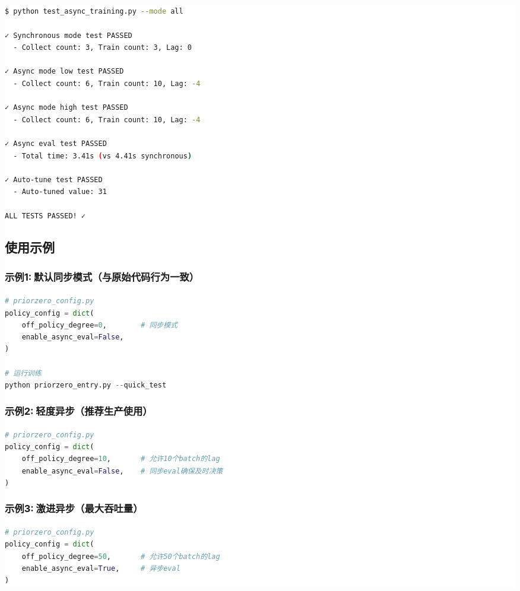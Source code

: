 ```bash
$ python test_async_training.py --mode all

✓ Synchronous mode test PASSED
  - Collect count: 3, Train count: 3, Lag: 0

✓ Async mode low test PASSED
  - Collect count: 6, Train count: 10, Lag: -4

✓ Async mode high test PASSED
  - Collect count: 6, Train count: 10, Lag: -4

✓ Async eval test PASSED
  - Total time: 3.41s (vs 4.41s synchronous)

✓ Auto-tune test PASSED
  - Auto-tuned value: 31

ALL TESTS PASSED! ✓
```

## 使用示例

### 示例1: 默认同步模式（与原始代码行为一致）

```python
# priorzero_config.py
policy_config = dict(
    off_policy_degree=0,        # 同步模式
    enable_async_eval=False,
)

# 运行训练
python priorzero_entry.py --quick_test
```

### 示例2: 轻度异步（推荐生产使用）

```python
# priorzero_config.py
policy_config = dict(
    off_policy_degree=10,       # 允许10个batch的lag
    enable_async_eval=False,    # 同步eval确保及时决策
)
```

### 示例3: 激进异步（最大吞吐量）

```python
# priorzero_config.py
policy_config = dict(
    off_policy_degree=50,       # 允许50个batch的lag
    enable_async_eval=True,     # 异步eval
)
```
